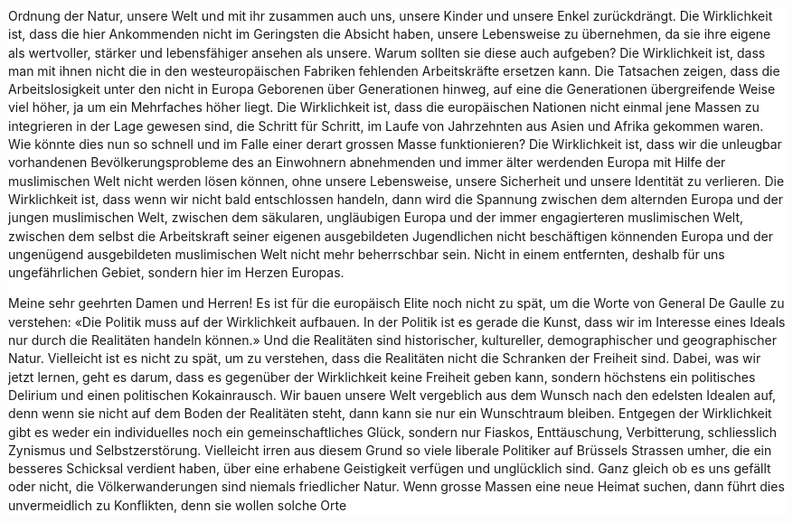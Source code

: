 Ordnung der Natur, unsere Welt und mit ihr zusammen auch uns, unsere Kinder und unsere Enkel zurückdrängt. Die Wirklichkeit ist, dass die hier Ankommenden nicht im Geringsten die Absicht haben, unsere Lebensweise zu übernehmen, da sie ihre eigene als wertvoller, stärker und lebensfähiger ansehen als unsere. Warum
sollten sie diese auch aufgeben? Die Wirklichkeit ist, dass man mit ihnen nicht die in den westeuropäischen
Fabriken fehlenden Arbeitskräfte ersetzen kann. Die Tatsachen zeigen, dass die Arbeitslosigkeit unter den nicht
in Europa Geborenen über Generationen hinweg, auf eine die Generationen übergreifende Weise viel höher, ja
um ein Mehrfaches höher liegt.
Die Wirklichkeit ist, dass die europäischen Nationen nicht einmal jene Massen zu integrieren in der Lage gewesen sind, die Schritt für Schritt, im Laufe von Jahrzehnten aus Asien und Afrika gekommen waren. Wie könnte
dies nun so schnell und im Falle einer derart grossen Masse funktionieren? Die Wirklichkeit ist, dass wir die
unleugbar vorhandenen Bevölkerungsprobleme des an Einwohnern abnehmenden und immer älter werdenden
Europa mit Hilfe der muslimischen Welt nicht werden lösen können, ohne unsere Lebensweise, unsere Sicherheit und unsere Identität zu verlieren. Die Wirklichkeit ist, dass wenn wir nicht bald entschlossen handeln, dann
wird die Spannung zwischen dem alternden Europa und der jungen muslimischen Welt, zwischen dem säkularen,
ungläubigen Europa und der immer engagierteren muslimischen Welt, zwischen dem selbst die Arbeitskraft
seiner eigenen ausgebildeten Jugendlichen nicht beschäftigen könnenden Europa und der ungenügend ausgebildeten muslimischen Welt nicht mehr beherrschbar sein. Nicht in einem entfernten, deshalb für uns ungefährlichen Gebiet, sondern hier im Herzen Europas.

Meine sehr geehrten Damen und Herren!
Es ist für die europäisch Elite noch nicht zu spät, um die Worte von General De Gaulle zu verstehen: «Die Politik
muss auf der Wirklichkeit aufbauen. In der Politik ist es gerade die Kunst, dass wir im Interesse eines Ideals nur
durch die Realitäten handeln können.» Und die Realitäten sind historischer, kultureller, demographischer und
geographischer Natur. Vielleicht ist es nicht zu spät, um zu verstehen, dass die Realitäten nicht die Schranken
der Freiheit sind. Dabei, was wir jetzt lernen, geht es darum, dass es gegenüber der Wirklichkeit keine Freiheit
geben kann, sondern höchstens ein politisches Delirium und einen politischen Kokainrausch. Wir bauen unsere
Welt vergeblich aus dem Wunsch nach den edelsten Idealen auf, denn wenn sie nicht auf dem Boden der
Realitäten steht, dann kann sie nur ein Wunschtraum bleiben. Entgegen der Wirklichkeit gibt es weder ein
individuelles noch ein gemeinschaftliches Glück, sondern nur Fiaskos, Enttäuschung, Verbitterung, schliesslich
Zynismus und Selbstzerstörung. Vielleicht irren aus diesem Grund so viele liberale Politiker auf Brüssels Strassen
umher, die ein besseres Schicksal verdient haben, über eine erhabene Geistigkeit verfügen und unglücklich sind.
Ganz gleich ob es uns gefällt oder nicht, die Völkerwanderungen sind niemals friedlicher Natur. Wenn grosse
Massen eine neue Heimat suchen, dann führt dies unvermeidlich zu Konflikten, denn sie wollen solche Orte
